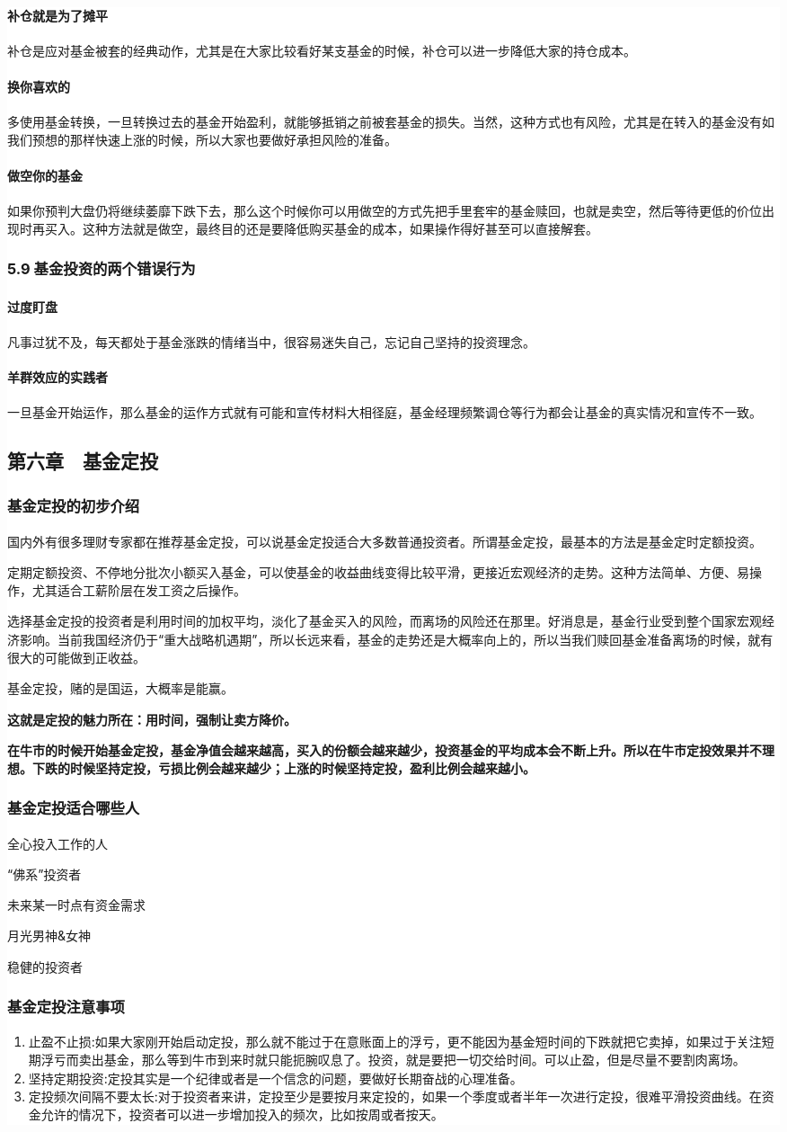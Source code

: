 #### 补仓就是为了摊平

补仓是应对基金被套的经典动作，尤其是在大家比较看好某支基金的时候，补仓可以进一步降低大家的持仓成本。

#### 换你喜欢的

多使用基金转换，一旦转换过去的基金开始盈利，就能够抵销之前被套基金的损失。当然，这种方式也有风险，尤其是在转入的基金没有如我们预想的那样快速上涨的时候，所以大家也要做好承担风险的准备。

#### 做空你的基金

如果你预判大盘仍将继续萎靡下跌下去，那么这个时候你可以用做空的方式先把手里套牢的基金赎回，也就是卖空，然后等待更低的价位出现时再买入。这种方法就是做空，最终目的还是要降低购买基金的成本，如果操作得好甚至可以直接解套。

### 5.9 基金投资的两个错误行为

#### 过度盯盘

凡事过犹不及，每天都处于基金涨跌的情绪当中，很容易迷失自己，忘记自己坚持的投资理念。


#### 羊群效应的实践者

一旦基金开始运作，那么基金的运作方式就有可能和宣传材料大相径庭，基金经理频繁调仓等行为都会让基金的真实情况和宣传不一致。

## 第六章　基金定投

### 基金定投的初步介绍

国内外有很多理财专家都在推荐基金定投，可以说基金定投适合大多数普通投资者。所谓基金定投，最基本的方法是基金定时定额投资。

定期定额投资、不停地分批次小额买入基金，可以使基金的收益曲线变得比较平滑，更接近宏观经济的走势。这种方法简单、方便、易操作，尤其适合工薪阶层在发工资之后操作。

选择基金定投的投资者是利用时间的加权平均，淡化了基金买入的风险，而离场的风险还在那里。好消息是，基金行业受到整个国家宏观经济影响。当前我国经济仍于“重大战略机遇期”，所以长远来看，基金的走势还是大概率向上的，所以当我们赎回基金准备离场的时候，就有很大的可能做到正收益。

基金定投，赌的是国运，大概率是能赢。

**这就是定投的魅力所在：用时间，强制让卖方降价。**

**在牛市的时候开始基金定投，基金净值会越来越高，买入的份额会越来越少，投资基金的平均成本会不断上升。所以在牛市定投效果并不理想。下跌的时候坚持定投，亏损比例会越来越少；上涨的时候坚持定投，盈利比例会越来越小。**

### 基金定投适合哪些人

全心投入工作的人

“佛系”投资者

未来某一时点有资金需求

月光男神&女神

稳健的投资者

### 基金定投注意事项

1. 止盈不止损:如果大家刚开始启动定投，那么就不能过于在意账面上的浮亏，更不能因为基金短时间的下跌就把它卖掉，如果过于关注短期浮亏而卖出基金，那么等到牛市到来时就只能扼腕叹息了。投资，就是要把一切交给时间。可以止盈，但是尽量不要割肉离场。
2. 坚持定期投资:定投其实是一个纪律或者是一个信念的问题，要做好长期奋战的心理准备。
3. 定投频次间隔不要太长:对于投资者来讲，定投至少是要按月来定投的，如果一个季度或者半年一次进行定投，很难平滑投资曲线。在资金允许的情况下，投资者可以进一步增加投入的频次，比如按周或者按天。
